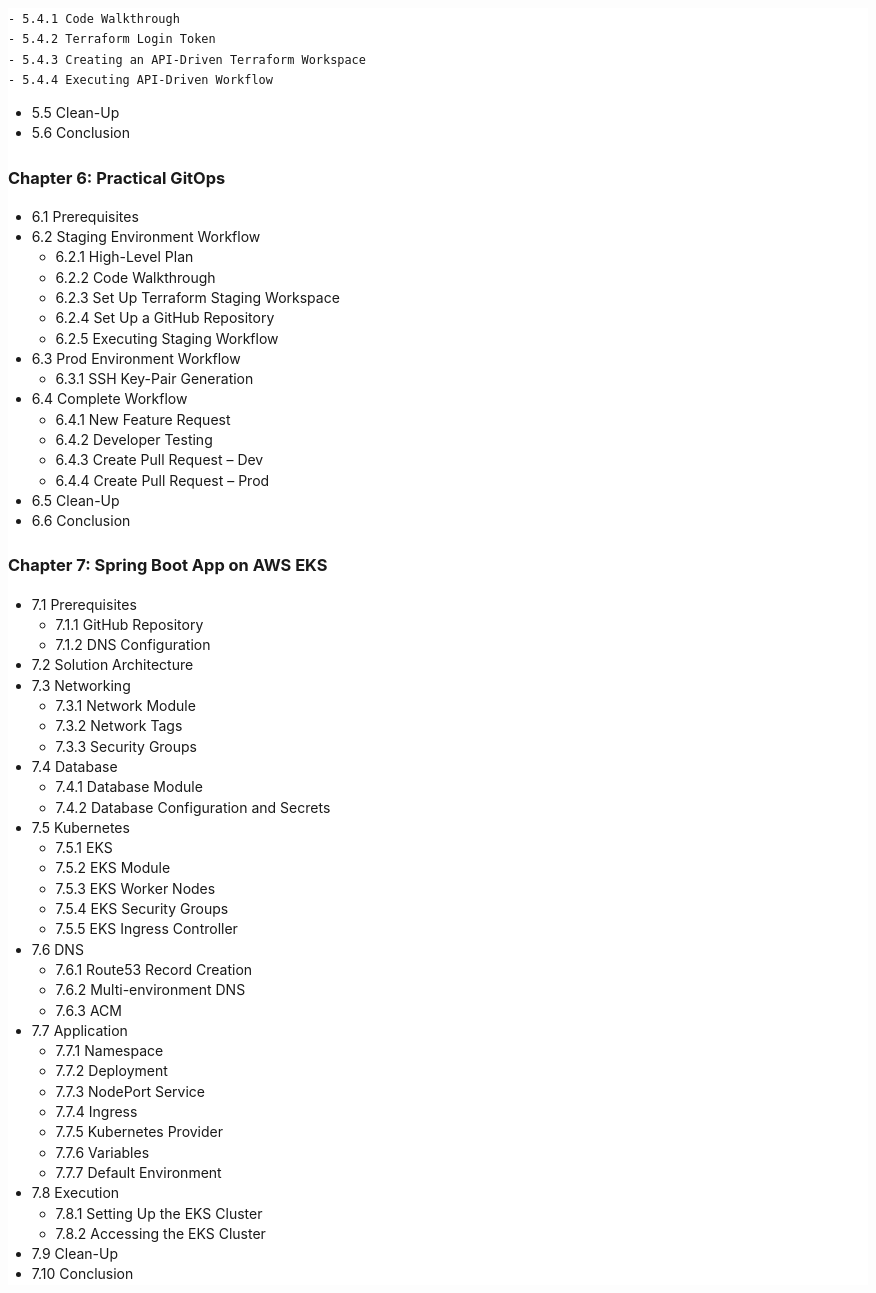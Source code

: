     - 5.4.1 Code Walkthrough
    - 5.4.2 Terraform Login Token
    - 5.4.3 Creating an API-Driven Terraform Workspace
    - 5.4.4 Executing API-Driven Workflow
- 5.5 Clean-Up
- 5.6 Conclusion

### Chapter 6: Practical GitOps
- 6.1 Prerequisites
- 6.2 Staging Environment Workflow
    - 6.2.1 High-Level Plan
    - 6.2.2 Code Walkthrough
    - 6.2.3 Set Up Terraform Staging Workspace
    - 6.2.4 Set Up a GitHub Repository
    - 6.2.5 Executing Staging Workflow
- 6.3 Prod Environment Workflow
    - 6.3.1 SSH Key-Pair Generation
- 6.4 Complete Workflow
    - 6.4.1 New Feature Request
    - 6.4.2 Developer Testing
    - 6.4.3 Create Pull Request – Dev
    - 6.4.4 Create Pull Request – Prod
- 6.5 Clean-Up
- 6.6 Conclusion

### Chapter 7: Spring Boot App on AWS EKS
- 7.1 Prerequisites
    - 7.1.1 GitHub Repository
    - 7.1.2 DNS Configuration
- 7.2 Solution Architecture
- 7.3 Networking
    - 7.3.1 Network Module
    - 7.3.2 Network Tags
    - 7.3.3 Security Groups
- 7.4 Database
    - 7.4.1 Database Module
    - 7.4.2 Database Configuration and Secrets
- 7.5 Kubernetes
    - 7.5.1 EKS
    - 7.5.2 EKS Module
    - 7.5.3 EKS Worker Nodes
    - 7.5.4 EKS Security Groups
    - 7.5.5 EKS Ingress Controller
- 7.6 DNS
    - 7.6.1 Route53 Record Creation
    - 7.6.2 Multi-environment DNS
    - 7.6.3 ACM
- 7.7 Application
    - 7.7.1 Namespace
    - 7.7.2 Deployment
    - 7.7.3 NodePort Service
    - 7.7.4 Ingress
    - 7.7.5 Kubernetes Provider
    - 7.7.6 Variables
    - 7.7.7 Default Environment
- 7.8 Execution
    - 7.8.1 Setting Up the EKS Cluster
    - 7.8.2 Accessing the EKS Cluster
- 7.9 Clean-Up
- 7.10 Conclusion
